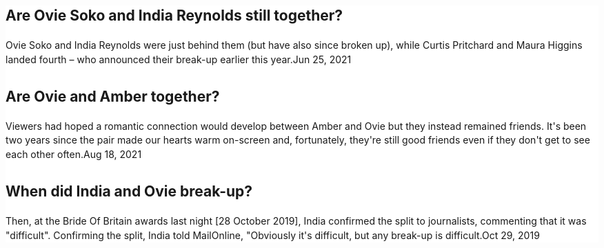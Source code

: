 ## Are Ovie Soko and India Reynolds still together?
Ovie Soko and India Reynolds were just behind them (but have also since broken up), while Curtis Pritchard and Maura Higgins landed fourth – who announced their break-up earlier this year.Jun 25, 2021

## Are Ovie and Amber together?
Viewers had hoped a romantic connection would develop between Amber and Ovie but they instead remained friends. It's been two years since the pair made our hearts warm on-screen and, fortunately, they're still good friends even if they don't get to see each other often.Aug 18, 2021

## When did India and Ovie break-up?
Then, at the Bride Of Britain awards last night [28 October 2019], India confirmed the split to journalists, commenting that it was "difficult". Confirming the split, India told MailOnline, "Obviously it's difficult, but any break-up is difficult.Oct 29, 2019

